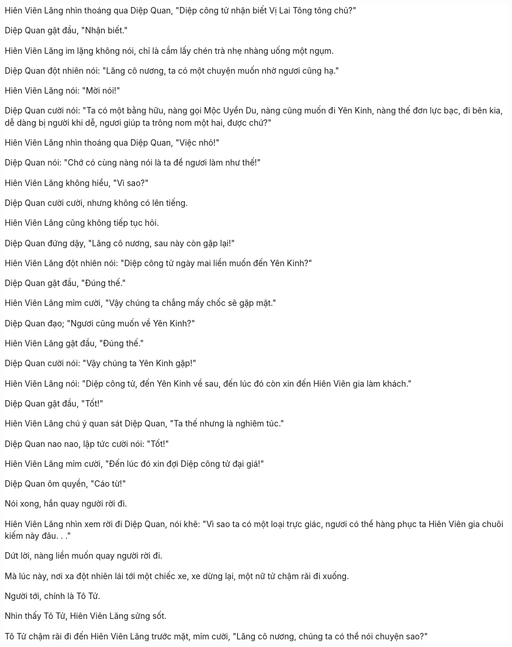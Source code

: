 Hiên Viên Lăng nhìn thoáng qua Diệp Quan, "Diệp công tử nhận biết Vị Lai Tông tông chủ?"

Diệp Quan gật đầu, "Nhận biết."

Hiên Viên Lăng im lặng không nói, chỉ là cầm lấy chén trà nhẹ nhàng uống một ngụm.

Diệp Quan đột nhiên nói: "Lăng cô nương, ta có một chuyện muốn nhờ ngươi cũng hạ."

Hiên Viên Lăng nói: "Mời nói!"

Diệp Quan cười nói: "Ta có một bằng hữu, nàng gọi Mộc Uyển Du, nàng cũng muốn đi Yên Kinh, nàng thế đơn lực bạc, đi bên kia, dễ dàng bị người khi dễ, ngươi giúp ta trông nom một hai, được chứ?"

Hiên Viên Lăng nhìn thoáng qua Diệp Quan, "Việc nhỏ!"

Diệp Quan nói: "Chớ có cùng nàng nói là ta để ngươi làm như thế!"

Hiên Viên Lăng không hiểu, "Vì sao?"

Diệp Quan cười cười, nhưng không có lên tiếng.

Hiên Viên Lăng cũng không tiếp tục hỏi.

Diệp Quan đứng dậy, "Lăng cô nương, sau này còn gặp lại!"

Hiên Viên Lăng đột nhiên nói: "Diệp công tử ngày mai liền muốn đến Yên Kinh?"

Diệp Quan gật đầu, "Đúng thế."

Hiên Viên Lăng mỉm cười, "Vậy chúng ta chẳng mấy chốc sẽ gặp mặt."

Diệp Quan đạo; "Ngươi cũng muốn về Yên Kinh?"

Hiên Viên Lăng gật đầu, "Đúng thế."

Diệp Quan cười nói: "Vậy chúng ta Yên Kinh gặp!"

Hiên Viên Lăng nói: "Diệp công tử, đến Yên Kinh về sau, đến lúc đó còn xin đến Hiên Viên gia làm khách."

Diệp Quan gật đầu, "Tốt!"

Hiên Viên Lăng chú ý quan sát Diệp Quan, "Ta thế nhưng là nghiêm túc."

Diệp Quan nao nao, lập tức cười nói: "Tốt!"

Hiên Viên Lăng mỉm cười, "Đến lúc đó xin đợi Diệp công tử đại giá!"

Diệp Quan ôm quyền, "Cáo từ!"

Nói xong, hắn quay người rời đi.

Hiên Viên Lăng nhìn xem rời đi Diệp Quan, nói khẽ: "Vì sao ta có một loại trực giác, ngươi có thể hàng phục ta Hiên Viên gia chuôi kiếm này đâu. . ."

Dứt lời, nàng liền muốn quay người rời đi.

Mà lúc này, nơi xa đột nhiên lái tới một chiếc xe, xe dừng lại, một nữ tử chậm rãi đi xuống.

Người tới, chính là Tô Tử.

Nhìn thấy Tô Tử, Hiên Viên Lăng sửng sốt.

Tô Tử chậm rãi đi đến Hiên Viên Lăng trước mặt, mỉm cười, "Lăng cô nương, chúng ta có thể nói chuyện sao?"
